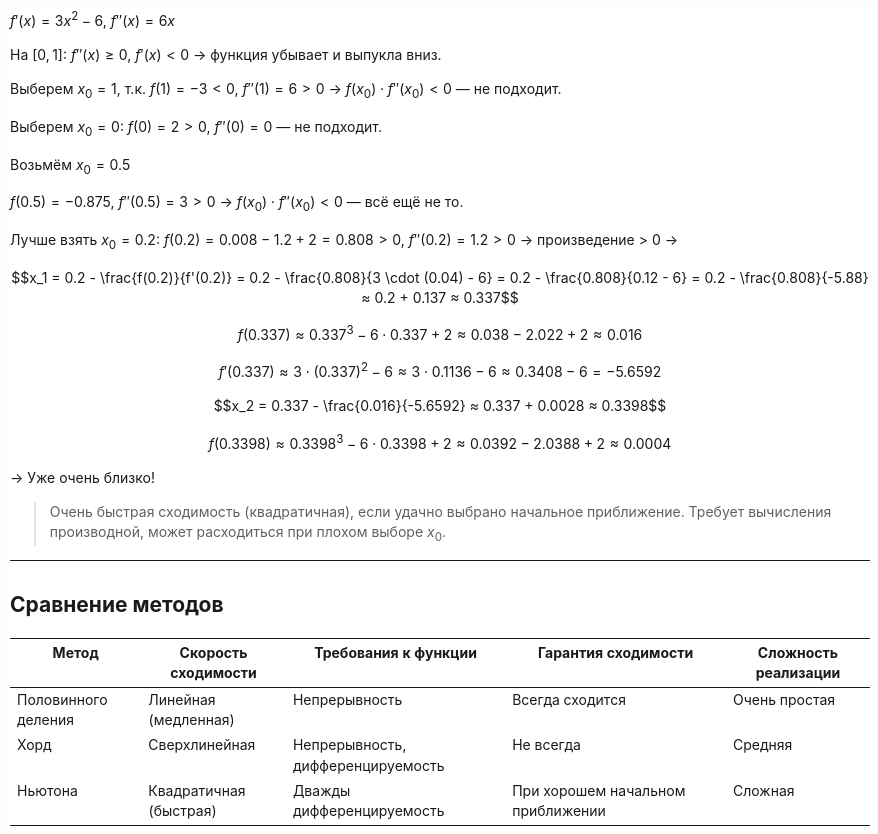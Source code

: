 $f'(x) = 3x^2 - 6$, $f''(x) = 6x$

На $[0, 1]$: $f''(x) \geq 0$, $f'(x) < 0$ → функция убывает и выпукла вниз.

Выберем $x_0 = 1$, т.к. $f(1) = -3 < 0$, $f''(1) = 6 > 0$ → $f(x_0) \cdot f''(x_0) < 0$ — не подходит.

Выберем $x_0 = 0$: $f(0) = 2 > 0$, $f''(0) = 0$ — не подходит.

Возьмём $x_0 = 0.5$

$f(0.5) = -0.875$, $f''(0.5) = 3 > 0$ → $f(x_0) \cdot f''(x_0) < 0$ — всё ещё не то.

Лучше взять $x_0 = 0.2$: $f(0.2) = 0.008 - 1.2 + 2 = 0.808 > 0$, $f''(0.2) = 1.2 > 0$ → произведение > 0 → 

$$x_1 = 0.2 - \frac{f(0.2)}{f'(0.2)} = 0.2 - \frac{0.808}{3 \cdot (0.04) - 6} = 0.2 - \frac{0.808}{0.12 - 6} = 0.2 - \frac{0.808}{-5.88} ≈ 0.2 + 0.137 ≈ 0.337$$

$$f(0.337) ≈ 0.337^3 - 6 \cdot 0.337 + 2 ≈ 0.038 - 2.022 + 2 ≈ 0.016$$

$$f'(0.337) ≈ 3 \cdot (0.337)^2 - 6 ≈ 3 \cdot 0.1136 - 6 ≈ 0.3408 - 6 = -5.6592$$

$$x_2 = 0.337 - \frac{0.016}{-5.6592} ≈ 0.337 + 0.0028 ≈ 0.3398$$

$$f(0.3398) ≈ 0.3398^3 - 6 \cdot 0.3398 + 2 ≈ 0.0392 - 2.0388 + 2 ≈ 0.0004$$

→ Уже очень близко!

> Очень быстрая сходимость (квадратичная), если удачно выбрано начальное приближение.
> Требует вычисления производной, может расходиться при плохом выборе $x_0$.

---

## Сравнение методов

| Метод             | Скорость сходимости | Требования к функции         | Гарантия сходимости | Сложность реализации |
|-------------------|---------------------|------------------------------|---------------------|----------------------|
| Половинного деления | Линейная (медленная) | Непрерывность                | Всегда сходится     | Очень простая        |
| Хорд              | Сверхлинейная       | Непрерывность, дифференцируемость | Не всегда          | Средняя              |
| Ньютона           | Квадратичная (быстрая) | Дважды дифференцируемость   | При хорошем начальном приближении | Сложная          |